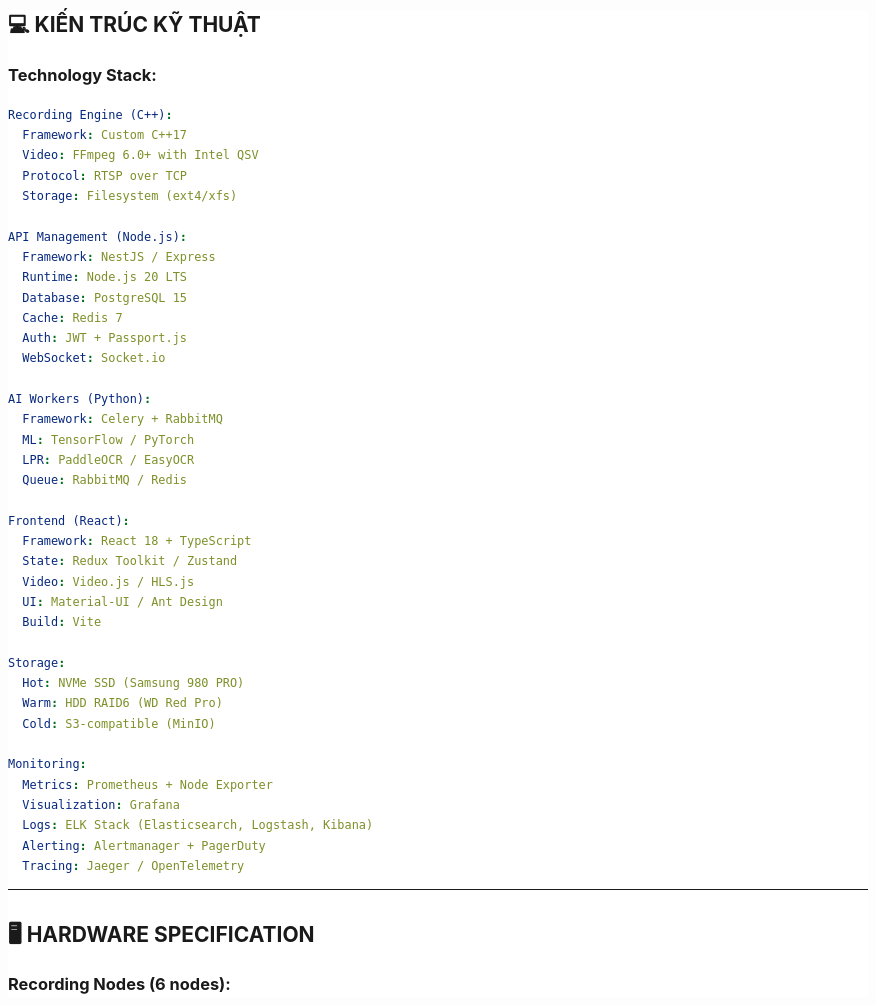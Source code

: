 
## 💻 **KIẾN TRÚC KỸ THUẬT**

### **Technology Stack:**

```yaml
Recording Engine (C++):
  Framework: Custom C++17
  Video: FFmpeg 6.0+ with Intel QSV
  Protocol: RTSP over TCP
  Storage: Filesystem (ext4/xfs)
  
API Management (Node.js):
  Framework: NestJS / Express
  Runtime: Node.js 20 LTS
  Database: PostgreSQL 15
  Cache: Redis 7
  Auth: JWT + Passport.js
  WebSocket: Socket.io
  
AI Workers (Python):
  Framework: Celery + RabbitMQ
  ML: TensorFlow / PyTorch
  LPR: PaddleOCR / EasyOCR
  Queue: RabbitMQ / Redis
  
Frontend (React):
  Framework: React 18 + TypeScript
  State: Redux Toolkit / Zustand
  Video: Video.js / HLS.js
  UI: Material-UI / Ant Design
  Build: Vite
  
Storage:
  Hot: NVMe SSD (Samsung 980 PRO)
  Warm: HDD RAID6 (WD Red Pro)
  Cold: S3-compatible (MinIO)
  
Monitoring:
  Metrics: Prometheus + Node Exporter
  Visualization: Grafana
  Logs: ELK Stack (Elasticsearch, Logstash, Kibana)
  Alerting: Alertmanager + PagerDuty
  Tracing: Jaeger / OpenTelemetry
```

---

## 🖥️ **HARDWARE SPECIFICATION**

### **Recording Nodes (6 nodes):**
